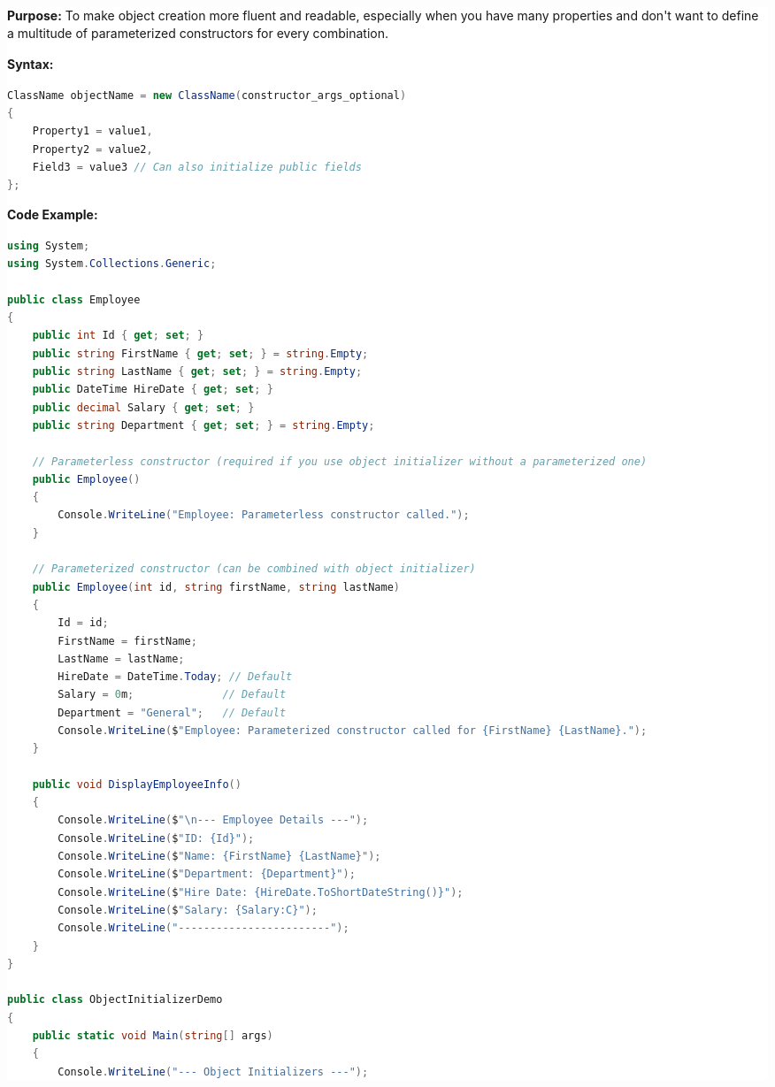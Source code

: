 **Purpose:** To make object creation more fluent and readable, especially when you have many properties and don't want to define a multitude of parameterized constructors for every combination.

**Syntax:**

```csharp
ClassName objectName = new ClassName(constructor_args_optional)
{
    Property1 = value1,
    Property2 = value2,
    Field3 = value3 // Can also initialize public fields
};
```

**Code Example:**

```csharp
using System;
using System.Collections.Generic;

public class Employee
{
    public int Id { get; set; }
    public string FirstName { get; set; } = string.Empty;
    public string LastName { get; set; } = string.Empty;
    public DateTime HireDate { get; set; }
    public decimal Salary { get; set; }
    public string Department { get; set; } = string.Empty;

    // Parameterless constructor (required if you use object initializer without a parameterized one)
    public Employee()
    {
        Console.WriteLine("Employee: Parameterless constructor called.");
    }

    // Parameterized constructor (can be combined with object initializer)
    public Employee(int id, string firstName, string lastName)
    {
        Id = id;
        FirstName = firstName;
        LastName = lastName;
        HireDate = DateTime.Today; // Default
        Salary = 0m;              // Default
        Department = "General";   // Default
        Console.WriteLine($"Employee: Parameterized constructor called for {FirstName} {LastName}.");
    }

    public void DisplayEmployeeInfo()
    {
        Console.WriteLine($"\n--- Employee Details ---");
        Console.WriteLine($"ID: {Id}");
        Console.WriteLine($"Name: {FirstName} {LastName}");
        Console.WriteLine($"Department: {Department}");
        Console.WriteLine($"Hire Date: {HireDate.ToShortDateString()}");
        Console.WriteLine($"Salary: {Salary:C}");
        Console.WriteLine("------------------------");
    }
}

public class ObjectInitializerDemo
{
    public static void Main(string[] args)
    {
        Console.WriteLine("--- Object Initializers ---");
```
